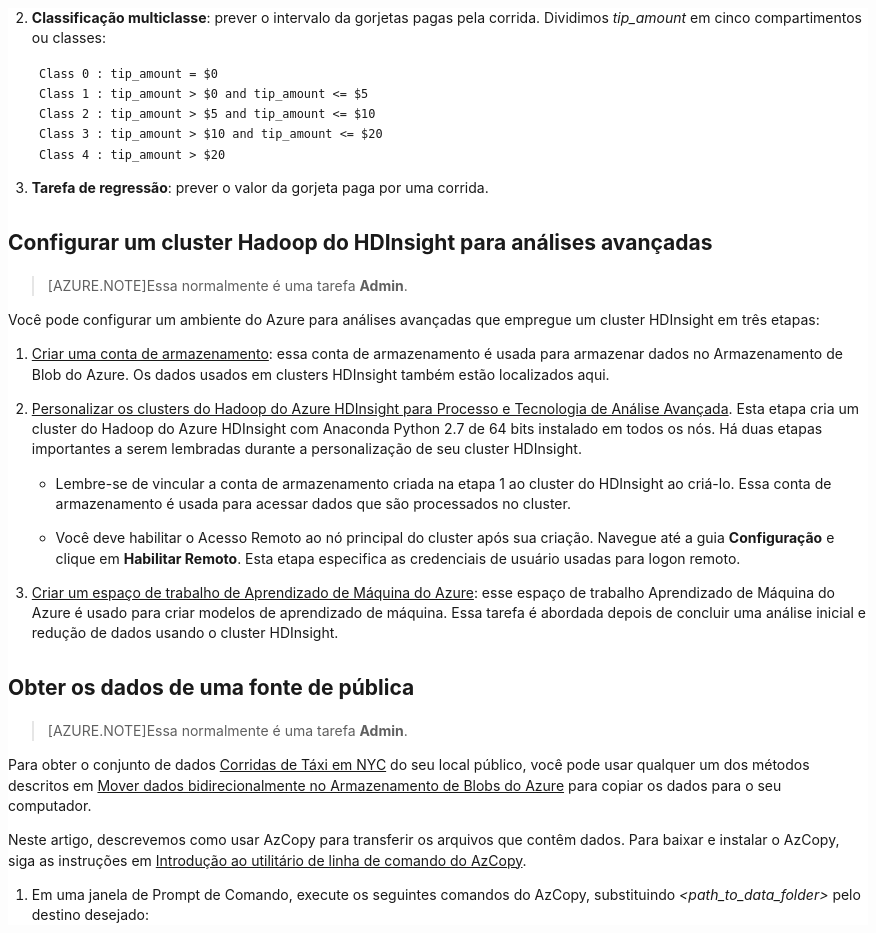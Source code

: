 2. **Classificação multiclasse**: prever o intervalo da gorjetas pagas pela corrida. Dividimos *tip\_amount* em cinco compartimentos ou classes:

		Class 0 : tip_amount = $0
		Class 1 : tip_amount > $0 and tip_amount <= $5
		Class 2 : tip_amount > $5 and tip_amount <= $10
		Class 3 : tip_amount > $10 and tip_amount <= $20
		Class 4 : tip_amount > $20

3. **Tarefa de regressão**: prever o valor da gorjeta paga por uma corrida.


## <a name="setup"></a>Configurar um cluster Hadoop do HDInsight para análises avançadas

>[AZURE.NOTE]Essa normalmente é uma tarefa **Admin**.

Você pode configurar um ambiente do Azure para análises avançadas que empregue um cluster HDInsight em três etapas:

1. [Criar uma conta de armazenamento](../storage-whatis-account.md): essa conta de armazenamento é usada para armazenar dados no Armazenamento de Blob do Azure. Os dados usados em clusters HDInsight também estão localizados aqui.

2. [Personalizar os clusters do Hadoop do Azure HDInsight para Processo e Tecnologia de Análise Avançada](machine-learning-data-science-customize-hadoop-cluster.md). Esta etapa cria um cluster do Hadoop do Azure HDInsight com Anaconda Python 2.7 de 64 bits instalado em todos os nós. Há duas etapas importantes a serem lembradas durante a personalização de seu cluster HDInsight.

	* Lembre-se de vincular a conta de armazenamento criada na etapa 1 ao cluster do HDInsight ao criá-lo. Essa conta de armazenamento é usada para acessar dados que são processados no cluster.

	* Você deve habilitar o Acesso Remoto ao nó principal do cluster após sua criação. Navegue até a guia **Configuração** e clique em **Habilitar Remoto**. Esta etapa especifica as credenciais de usuário usadas para logon remoto.

3. [Criar um espaço de trabalho de Aprendizado de Máquina do Azure](machine-learning-create-workspace.md): esse espaço de trabalho Aprendizado de Máquina do Azure é usado para criar modelos de aprendizado de máquina. Essa tarefa é abordada depois de concluir uma análise inicial e redução de dados usando o cluster HDInsight.

## <a name="getdata"></a>Obter os dados de uma fonte de pública

>[AZURE.NOTE]Essa normalmente é uma tarefa **Admin**.

Para obter o conjunto de dados [Corridas de Táxi em NYC](http://www.andresmh.com/nyctaxitrips/) do seu local público, você pode usar qualquer um dos métodos descritos em [Mover dados bidirecionalmente no Armazenamento de Blobs do Azure](machine-learning-data-science-move-azure-blob.md) para copiar os dados para o seu computador.

Neste artigo, descrevemos como usar AzCopy para transferir os arquivos que contêm dados. Para baixar e instalar o AzCopy, siga as instruções em [Introdução ao utilitário de linha de comando do AzCopy](../storage-use-azcopy.md).

1. Em uma janela de Prompt de Comando, execute os seguintes comandos do AzCopy, substituindo *<path_to_data_folder>* pelo destino desejado:


[2]: ./media/machine-learning-data-science-process-hive-walkthrough/output-hive-results-3.png
[11]: ./media/machine-learning-data-science-process-hive-walkthrough/hive-reader-properties.png
[12]: ./media/machine-learning-data-science-process-hive-walkthrough/binary-classification-training.png
[13]: ./media/machine-learning-data-science-process-hive-walkthrough/create-scoring-experiment.png
[14]: ./media/machine-learning-data-science-process-hive-walkthrough/binary-classification-scoring.png
[15]: ./media/machine-learning-data-science-process-hive-walkthrough/amlreader.png
[project-columns]: https://msdn.microsoft.com/library/azure/1ec722fa-b623-4e26-a44e-a50c6d726223/
[reader]: https://msdn.microsoft.com/library/azure/4e1b0fe6-aded-4b3f-a36f-39b8862b9004/